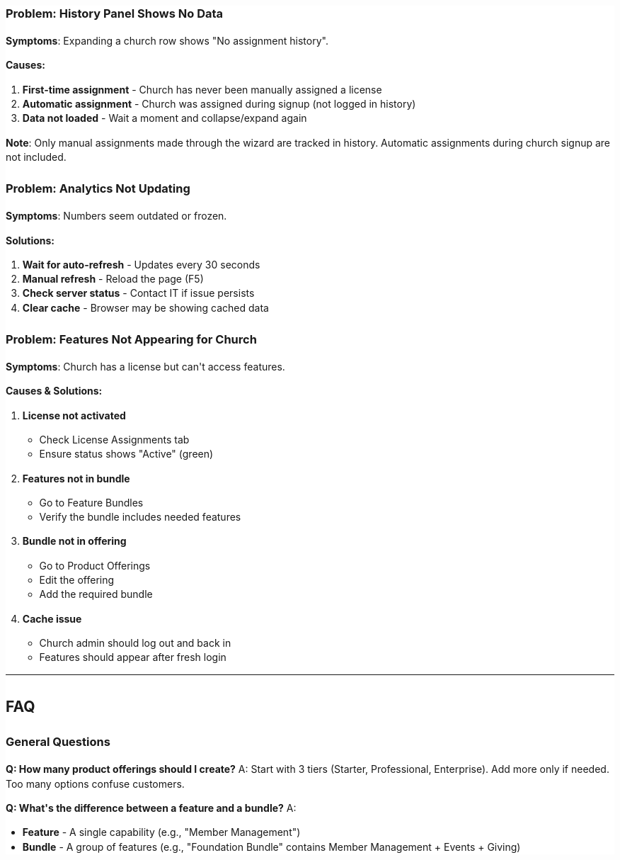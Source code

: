 ### Problem: History Panel Shows No Data

**Symptoms**: Expanding a church row shows "No assignment history".

**Causes:**
1. **First-time assignment** - Church has never been manually assigned a license
2. **Automatic assignment** - Church was assigned during signup (not logged in history)
3. **Data not loaded** - Wait a moment and collapse/expand again

**Note**: Only manual assignments made through the wizard are tracked in history. Automatic assignments during church signup are not included.

### Problem: Analytics Not Updating

**Symptoms**: Numbers seem outdated or frozen.

**Solutions:**
1. **Wait for auto-refresh** - Updates every 30 seconds
2. **Manual refresh** - Reload the page (F5)
3. **Check server status** - Contact IT if issue persists
4. **Clear cache** - Browser may be showing cached data

### Problem: Features Not Appearing for Church

**Symptoms**: Church has a license but can't access features.

**Causes & Solutions:**
1. **License not activated**
   - Check License Assignments tab
   - Ensure status shows "Active" (green)

2. **Features not in bundle**
   - Go to Feature Bundles
   - Verify the bundle includes needed features

3. **Bundle not in offering**
   - Go to Product Offerings
   - Edit the offering
   - Add the required bundle

4. **Cache issue**
   - Church admin should log out and back in
   - Features should appear after fresh login

---

## FAQ

### General Questions

**Q: How many product offerings should I create?**
A: Start with 3 tiers (Starter, Professional, Enterprise). Add more only if needed. Too many options confuse customers.

**Q: What's the difference between a feature and a bundle?**
A:
- **Feature** - A single capability (e.g., "Member Management")
- **Bundle** - A group of features (e.g., "Foundation Bundle" contains Member Management + Events + Giving)
